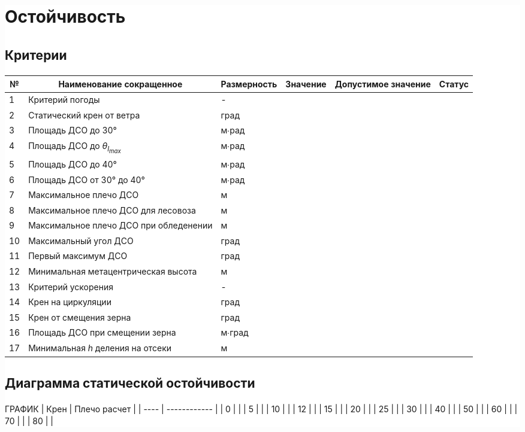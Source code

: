 # Остойчивость
## Критерии
| №   | Наименование сокращенное               | Размерность | Значение | Допустимое значение | Статус |
| --- | -------------------------------------- | ----------- | -------- | ------------------- | ------ |
| 1   | Критерий погоды                        | -           |          |                     |        |
| 2   | Статический крен от ветра              | град        |          |                     |        |
| 3   | Площадь ДСО до 30°                     | м∙рад       |          |                     |        |
| 4   | Площадь ДСО до $θ_{l_{max}}$           | м∙рад       |          |                     |        |
| 5   | Площадь ДСО до 40°                     | м∙рад       |          |                     |        |
| 6   | Площадь ДСО от 30° до 40°              | м∙рад       |          |                     |        |
| 7   | Максимальное плечо ДСО                 | м           |          |                     |        |
| 8   | Максимальное плечо ДСО для лесовоза    | м           |          |                     |        |
| 9   | Максимальное плечо ДСО при обледенении | м           |          |                     |        |
| 10  | Максимальный угол ДСО                  | град        |          |                     |        |
| 11  | Первый максимум ДСО                    | град        |          |                     |        |
| 12  | Минимальная метацентрическая высота    | м           |          |                     |        |
| 13  | Критерий ускорения                     | -           |          |                     |        |
| 14  | Крен на циркуляции                     | град        |          |                     |        |
| 15  | Крен от смещения зерна                 | град        |          |                     |        |
| 16  | Площадь ДСО при смещении зерна         | м∙град      |          |                     |        |
| 17  | Минимальная $h$ деления на отсеки      | м           |          |                     |        |

## Диаграмма статической остойчивости
ГРАФИК
| Крен | Плечо расчет |
| ---- | ------------ |
| 0    |              |
| 5    |              |
| 10   |              |
| 12   |              |
| 15   |              |
| 20   |              |
| 25   |              |
| 30   |              |
| 40   |              |
| 50   |              |
| 60   |              |
| 70   |              |
| 80   |              |
